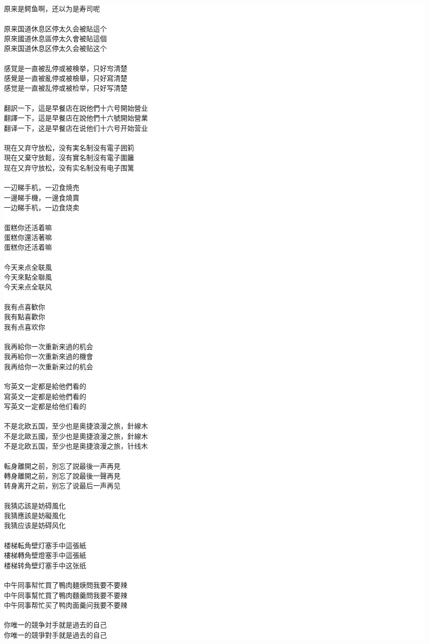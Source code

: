 原来是鳄鱼啊，还以为是寿司呢<br>
<br>
原来国道休息区停太久会被貼這个<br>
原來國道休息區停太久會被貼這個<br>
原来国道休息区停太久会被贴这个<br>
<br>
感覚是一直被乱停或被検挙，只好㝍清楚<br>
感覺是一直被亂停或被檢舉，只好寫清楚<br>
感觉是一直被乱停或被检举，只好写清楚<br>
<br>
翻訳一下，這是早餐店在説他們十六号開始營业<br>
翻譯一下，這是早餐店在說他們十六號開始營業<br>
翻译一下，这是早餐店在说他们十六号开始营业<br>
<br>
現在又弃守放松，没有実名制没有電子囲筣<br>
現在又棄守放鬆，沒有實名制沒有電子圍籬<br>
现在又弃守放松，没有实名制没有电子围篱<br>
<br>
一辺睇手机，一辺食焼売<br>
一邊睇手機，一邊食燒賣<br>
一边睇手机，一边食烧卖<br>
<br>
蛋糕你还活着嘛<br>
蛋糕你還活著嘛<br>
蛋糕你还活着嘛<br>
<br>
今天来点全联風<br>
今天來點全聯風<br>
今天来点全联风<br>
<br>
我有点喜歓你<br>
我有點喜歡你<br>
我有点喜欢你<br>
<br>
我再給你一次重新来過的机会<br>
我再給你一次重新來過的機會<br>
我再给你一次重新来过的机会<br>
<br>
㝍英文一定都是給他們看的<br>
寫英文一定都是給他們看的<br>
写英文一定都是给他们看的<br>
<br>
不是北欧五国，至少也是奥捷浪漫之旅，針線木<br>
不是北歐五國，至少也是奧捷浪漫之旅，針線木<br>
不是北欧五国，至少也是奥捷浪漫之旅，针线木<br>
<br>
転身離開之前，別忘了説最後一声再見<br>
轉身離開之前，別忘了說最後一聲再見<br>
转身离开之前，别忘了说最后一声再见<br>
<br>
我猜応該是妨碍風化<br>
我猜應該是妨礙風化<br>
我猜应该是妨碍风化<br>
<br>
楼梯転角壁灯塞手中這張紙<br>
樓梯轉角壁燈塞手中這張紙<br>
楼梯转角壁灯塞手中这张纸<br>
<br>
中午同事幇忙買了鴨肉麺焿問我要不要辣<br>
中午同事幫忙買了鴨肉麵羹問我要不要辣<br>
中午同事帮忙买了鸭肉面羹问我要不要辣<br>
<br>
你唯一的競争対手就是過去的自己<br>
你唯一的競爭對手就是過去的自己<br>